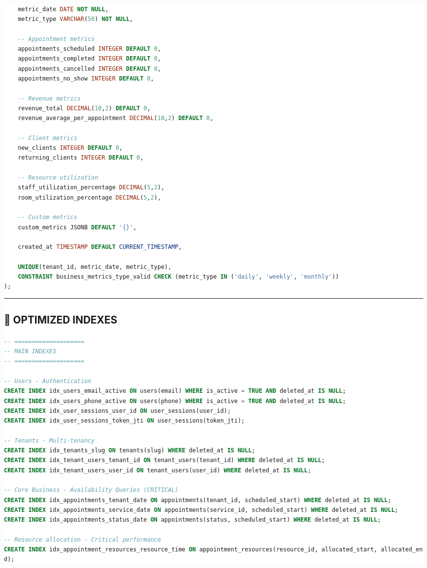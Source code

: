 ```sql
    metric_date DATE NOT NULL,
    metric_type VARCHAR(50) NOT NULL,
    
    -- Appointment metrics
    appointments_scheduled INTEGER DEFAULT 0,
    appointments_completed INTEGER DEFAULT 0,
    appointments_cancelled INTEGER DEFAULT 0,
    appointments_no_show INTEGER DEFAULT 0,
    
    -- Revenue metrics
    revenue_total DECIMAL(10,2) DEFAULT 0,
    revenue_average_per_appointment DECIMAL(10,2) DEFAULT 0,
    
    -- Client metrics
    new_clients INTEGER DEFAULT 0,
    returning_clients INTEGER DEFAULT 0,
    
    -- Resource utilization
    staff_utilization_percentage DECIMAL(5,2),
    room_utilization_percentage DECIMAL(5,2),
    
    -- Custom metrics
    custom_metrics JSONB DEFAULT '{}',
    
    created_at TIMESTAMP DEFAULT CURRENT_TIMESTAMP,
    
    UNIQUE(tenant_id, metric_date, metric_type),
    CONSTRAINT business_metrics_type_valid CHECK (metric_type IN ('daily', 'weekly', 'monthly'))
);
```

---

## 🚀 OPTIMIZED INDEXES

```sql
-- ====================
-- MAIN INDEXES
-- ====================

-- Users - Authentication
CREATE INDEX idx_users_email_active ON users(email) WHERE is_active = TRUE AND deleted_at IS NULL;
CREATE INDEX idx_users_phone_active ON users(phone) WHERE is_active = TRUE AND deleted_at IS NULL;
CREATE INDEX idx_user_sessions_user_id ON user_sessions(user_id);
CREATE INDEX idx_user_sessions_token_jti ON user_sessions(token_jti);

-- Tenants - Multi-tenancy
CREATE INDEX idx_tenants_slug ON tenants(slug) WHERE deleted_at IS NULL;
CREATE INDEX idx_tenant_users_tenant_id ON tenant_users(tenant_id) WHERE deleted_at IS NULL;
CREATE INDEX idx_tenant_users_user_id ON tenant_users(user_id) WHERE deleted_at IS NULL;

-- Core Business - Availability Queries (CRITICAL)
CREATE INDEX idx_appointments_tenant_date ON appointments(tenant_id, scheduled_start) WHERE deleted_at IS NULL;
CREATE INDEX idx_appointments_service_date ON appointments(service_id, scheduled_start) WHERE deleted_at IS NULL;
CREATE INDEX idx_appointments_status_date ON appointments(status, scheduled_start) WHERE deleted_at IS NULL;

-- Resource allocation - Critical performance
CREATE INDEX idx_appointment_resources_resource_time ON appointment_resources(resource_id, allocated_start, allocated_end);
```